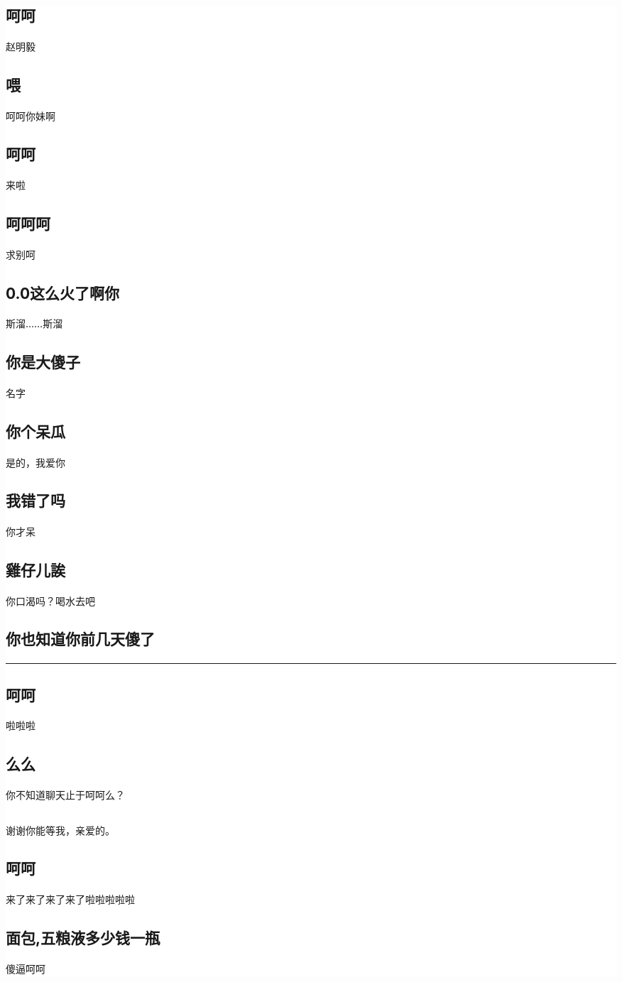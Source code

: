 ## 呵呵
赵明毅

## 喂
呵呵你妹啊

## 呵呵
来啦

## 呵呵呵
求别呵

## 0.0这么火了啊你
斯溜……斯溜

## 你是大傻子
名字

## 你个呆瓜
是的，我爱你

## 我错了吗
你才呆

## 雞仔儿誒
你口渴吗？喝水去吧

## 你也知道你前几天傻了
******

## 呵呵
啦啦啦

## 么么
你不知道聊天止于呵呵么？

## 
谢谢你能等我，亲爱的。

## 呵呵
来了来了来了来了啦啦啦啦啦

## 面包,五粮液多少钱一瓶
傻逼呵呵
